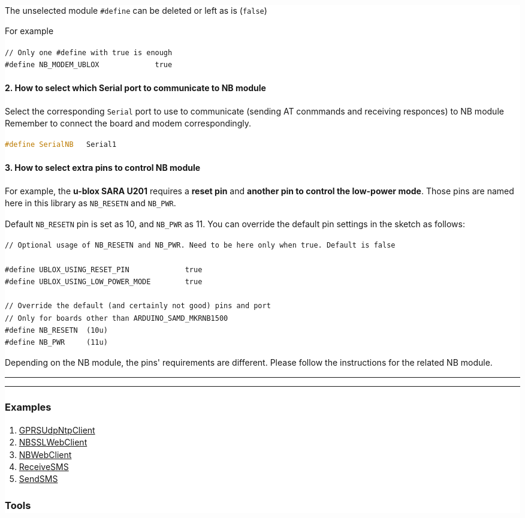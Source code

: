 The unselected module `#define` can be deleted or left as is (`false`)

For example

```
// Only one #define with true is enough
#define NB_MODEM_UBLOX             true
```

#### 2. How to select which Serial port to communicate to NB module

Select the corresponding `Serial` port to use to communicate (sending AT conmmands and receiving responces) to NB module
Remember to connect the board and modem correspondingly.

```cpp
#define SerialNB   Serial1
```

#### 3. How to select extra pins to control NB module

For example, the **u-blox SARA U201** requires a **reset pin** and **another pin to control the low-power mode**.
Those pins are named here in this library as `NB_RESETN` and `NB_PWR`.

Default `NB_RESETN` pin is set as 10, and `NB_PWR` as 11. You can override the default pin settings in the sketch as follows:


```
// Optional usage of NB_RESETN and NB_PWR. Need to be here only when true. Default is false

#define UBLOX_USING_RESET_PIN             true
#define UBLOX_USING_LOW_POWER_MODE        true

// Override the default (and certainly not good) pins and port
// Only for boards other than ARDUINO_SAMD_MKRNB1500
#define NB_RESETN  (10u)
#define NB_PWR     (11u)
```

Depending on the NB module, the pins' requirements are different. 
Please follow the instructions for the related NB module.


---
---
 
### Examples

 1. [GPRSUdpNtpClient](examples/GPRSUdpNtpClient)
 2. [NBSSLWebClient](examples/NBSSLWebClient)
 3. [NBWebClient](examples/NBWebClient)
 4. [ReceiveSMS](examples/ReceiveSMS)
 5. [SendSMS](examples/SendSMS)

### Tools
